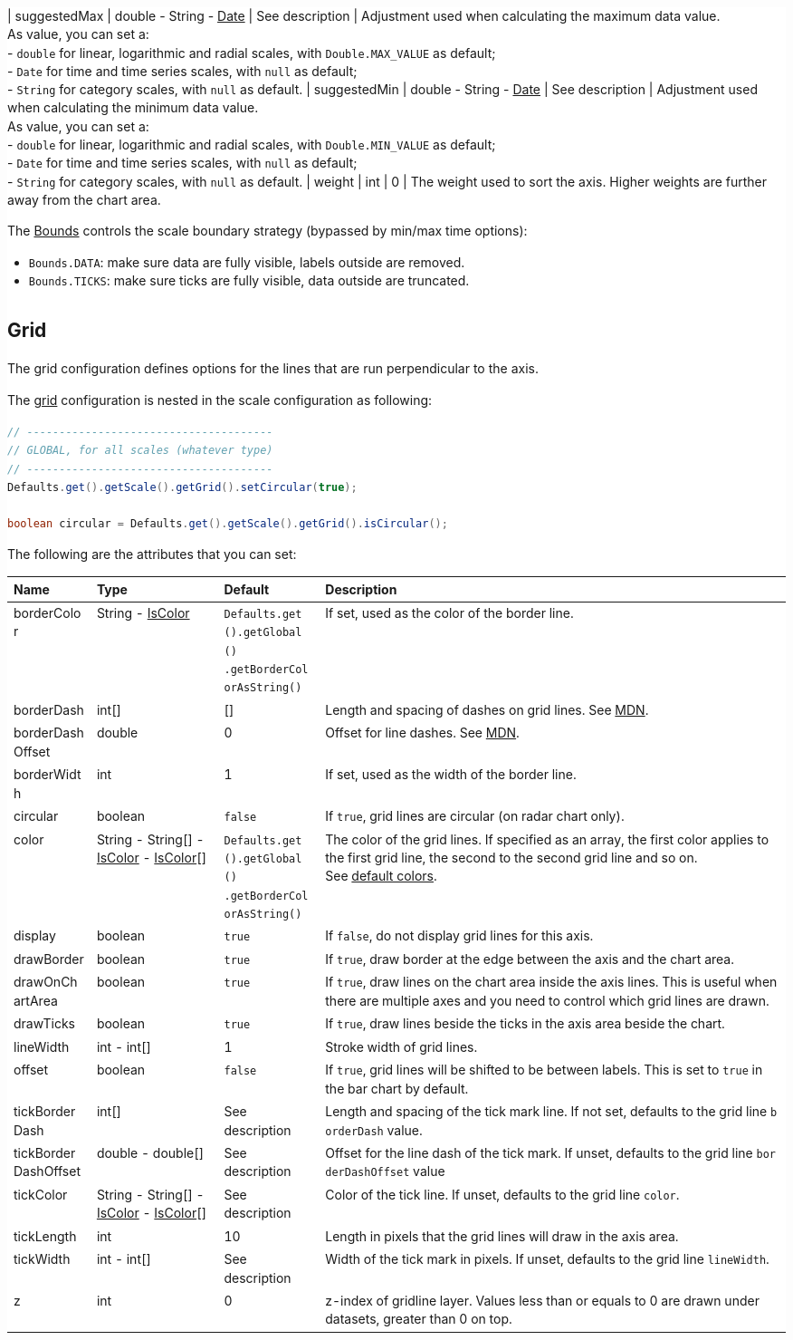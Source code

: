 | suggestedMax | double - String - [Date](https://docs.oracle.com/en/java/javase/11/docs/api/java.base/java/util/Date.html) | See description | Adjustment used when calculating the maximum data value.<br/>As value, you can set a:<br/>  - `double` for linear, logarithmic and radial scales, with `Double.MAX_VALUE` as default;<br/>  - `Date` for time and time series scales, with `null` as default;<br/>  - `String` for category scales, with `null` as default.
| suggestedMin | double - String - [Date](https://docs.oracle.com/en/java/javase/11/docs/api/java.base/java/util/Date.html) | See description | Adjustment used when calculating the minimum data value.<br/>As value, you can set a:<br/>  - `double` for linear, logarithmic and radial scales, with `Double.MIN_VALUE` as default;<br/>  - `Date` for time and time series scales, with `null` as default;<br/>  - `String` for category scales, with `null` as default.
| weight | int | 0 | The weight used to sort the axis. Higher weights are further away from the chart area. 

The [Bounds](https://pepstock-org.github.io/Charba/5.1/org/pepstock/charba/client/enums/Bounds.html) controls the scale boundary strategy (bypassed by min/max time options):

  * `Bounds.DATA`: make sure data are fully visible, labels outside are removed.
  * `Bounds.TICKS`: make sure ticks are fully visible, data outside are truncated. 

## Grid

The grid configuration defines options for the lines that are run perpendicular to the axis.

The [grid](https://pepstock-org.github.io/Charba/5.1/org/pepstock/charba/client/options/Grid.html) configuration is nested in the scale configuration as following:

```java
// --------------------------------------
// GLOBAL, for all scales (whatever type)
// --------------------------------------
Defaults.get().getScale().getGrid().setCircular(true);

boolean circular = Defaults.get().getScale().getGrid().isCircular();
```

The following are the attributes that you can set:

| Name | Type | Default | Description
| :- | :- | :- | :-
| borderColor | String - [IsColor](https://pepstock-org.github.io/Charba/5.1/org/pepstock/charba/client/colors/IsColor.html) | `Defaults.get().getGlobal()`<br/>`.getBorderColorAsString()` | If set, used as the color of the border line.
| borderDash | int[] | [] | Length and spacing of dashes on grid lines. See [MDN](https://developer.mozilla.org/en-US/docs/Web/API/CanvasRenderingContext2D/setLineDash).
| borderDashOffset | double | 0 | Offset for line dashes. See [MDN](https://developer.mozilla.org/en-US/docs/Web/API/CanvasRenderingContext2D/lineDashOffset).
| borderWidth | int | 1 | If set, used as the width of the border line.
| circular | boolean | `false` | If `true`, grid lines are circular (on radar chart only).
| color | String - String[] - [IsColor](https://pepstock-org.github.io/Charba/5.1/org/pepstock/charba/client/colors/IsColor.html) - [IsColor](https://pepstock-org.github.io/Charba/5.1/org/pepstock/charba/client/colors/IsColor.html)[] | `Defaults.get().getGlobal()`<br/>`.getBorderColorAsString()` | The color of the grid lines. If specified as an array, the first color applies to the first grid line, the second to the second grid line and so on.<br/>See [default colors](DefaultsCharts#commons-charts-options).
| display | boolean | `true` | If `false`, do not display grid lines for this axis.
| drawBorder | boolean | `true` | If `true`, draw border at the edge between the axis and the chart area.
| drawOnChartArea | boolean | `true` | If `true`, draw lines on the chart area inside the axis lines. This is useful when there are multiple axes and you need to control which grid lines are drawn. 
| drawTicks | boolean | `true` | If `true`, draw lines beside the ticks in the axis area beside the chart.
| lineWidth | int - int[] | 1 | Stroke width of grid lines.
| offset | boolean | `false` | If `true`, grid lines will be shifted to be between labels. This is set to `true` in the bar chart by default.
| tickBorderDash | int[] | See description | Length and spacing of the tick mark line. If not set, defaults to the grid line `borderDash` value.
| tickBorderDashOffset | double - double[] | See description | Offset for the line dash of the tick mark. If unset, defaults to the grid line `borderDashOffset` value
| tickColor | String - String[] - [IsColor](https://pepstock-org.github.io/Charba/5.1/org/pepstock/charba/client/colors/IsColor.html) - [IsColor](https://pepstock-org.github.io/Charba/5.1/org/pepstock/charba/client/colors/IsColor.html)[] | See description | Color of the tick line. If unset, defaults to the grid line `color`.
| tickLength | int | 10 | Length in pixels that the grid lines will draw in the axis area. 
| tickWidth | int - int[] | See description | Width of the tick mark in pixels. If unset, defaults to the grid line `lineWidth`.
| z | int | 0 | z-index of gridline layer. Values less than or equals to 0 are drawn under datasets, greater than 0 on top.
